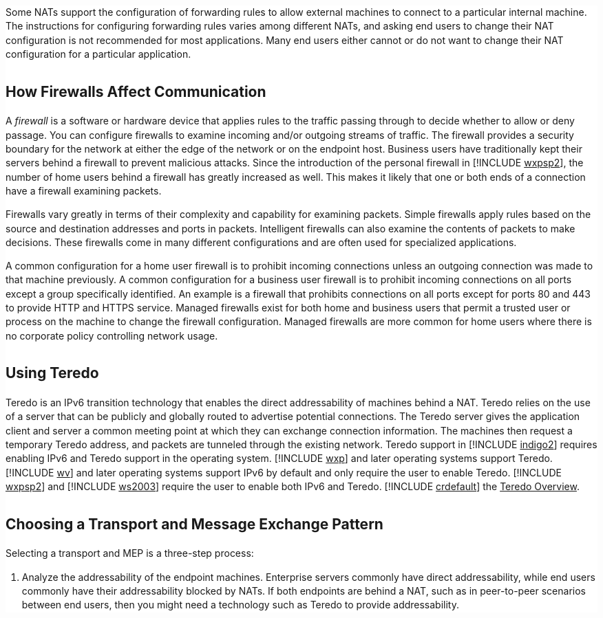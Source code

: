  Some NATs support the configuration of forwarding rules to allow external machines to connect to a particular internal machine. The instructions for configuring forwarding rules varies among different NATs, and asking end users to change their NAT configuration is not recommended for most applications. Many end users either cannot or do not want to change their NAT configuration for a particular application.  

## How Firewalls Affect Communication  
 A *firewall* is a software or hardware device that applies rules to the traffic passing through to decide whether to allow or deny passage. You can configure firewalls to examine incoming and/or outgoing streams of traffic. The firewall provides a security boundary for the network at either the edge of the network or on the endpoint host. Business users have traditionally kept their servers behind a firewall to prevent malicious attacks. Since the introduction of the personal firewall in [!INCLUDE [wxpsp2](../../../../includes/wxpsp2-md.md)], the number of home users behind a firewall has greatly increased as well. This makes it likely that one or both ends of a connection have a firewall examining packets.  

 Firewalls vary greatly in terms of their complexity and capability for examining packets. Simple firewalls apply rules based on the source and destination addresses and ports in packets. Intelligent firewalls can also examine the contents of packets to make decisions. These firewalls come in many different configurations and are often used for specialized applications.  

 A common configuration for a home user firewall is to prohibit incoming connections unless an outgoing connection was made to that machine previously. A common configuration for a business user firewall is to prohibit incoming connections on all ports except a group specifically identified. An example is a firewall that prohibits connections on all ports except for ports 80 and 443 to provide HTTP and HTTPS service. Managed firewalls exist for both home and business users that permit a trusted user or process on the machine to change the firewall configuration. Managed firewalls are more common for home users where there is no corporate policy controlling network usage.  

## Using Teredo  
 Teredo is an IPv6 transition technology that enables the direct addressability of machines behind a NAT. Teredo relies on the use of a server that can be publicly and globally routed to advertise potential connections. The Teredo server gives the application client and server a common meeting point at which they can exchange connection information. The machines then request a temporary Teredo address, and packets are tunneled through the existing network. Teredo support in [!INCLUDE [indigo2](../../../../includes/indigo2-md.md)] requires enabling IPv6 and Teredo support in the operating system. [!INCLUDE [wxp](../../../../includes/wxp-md.md)] and later operating systems support Teredo. [!INCLUDE [wv](../../../../includes/wv-md.md)] and later operating systems support IPv6 by default and only require the user to enable Teredo. [!INCLUDE [wxpsp2](../../../../includes/wxpsp2-md.md)] and [!INCLUDE [ws2003](../../../../includes/ws2003-md.md)] require the user to enable both IPv6 and Teredo. [!INCLUDE [crdefault](../../../../includes/crdefault-md.md)] the [Teredo Overview](http://go.microsoft.com/fwlink/?LinkId=87571).  

## Choosing a Transport and Message Exchange Pattern  
 Selecting a transport and MEP is a three-step process:  

1.  Analyze the addressability of the endpoint machines. Enterprise servers commonly have direct addressability, while end users commonly have their addressability blocked by NATs. If both endpoints are behind a NAT, such as in peer-to-peer scenarios between end users, then you might need a technology such as Teredo to provide addressability.  
